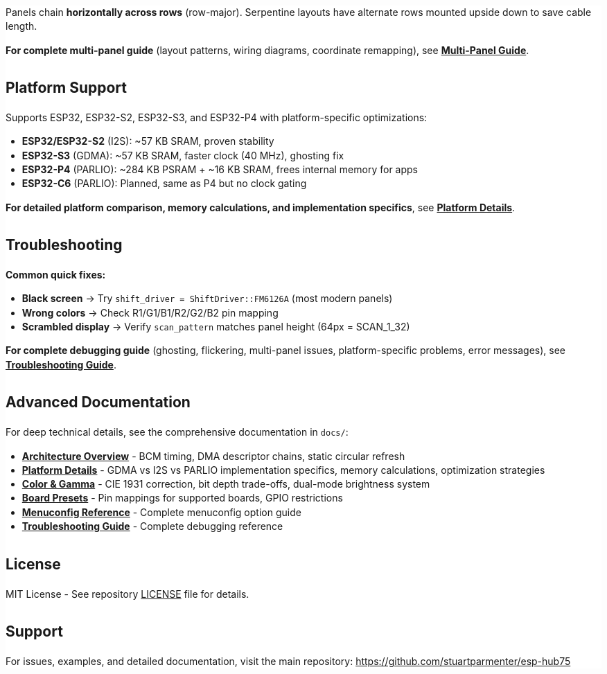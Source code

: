 Panels chain **horizontally across rows** (row-major). Serpentine layouts have alternate rows mounted upside down to save cable length.

**For complete multi-panel guide** (layout patterns, wiring diagrams, coordinate remapping), see **[Multi-Panel Guide](../../docs/MULTI_PANEL.md)**.

## Platform Support

Supports ESP32, ESP32-S2, ESP32-S3, and ESP32-P4 with platform-specific optimizations:

- **ESP32/ESP32-S2** (I2S): ~57 KB SRAM, proven stability
- **ESP32-S3** (GDMA): ~57 KB SRAM, faster clock (40 MHz), ghosting fix
- **ESP32-P4** (PARLIO): ~284 KB PSRAM + ~16 KB SRAM, frees internal memory for apps
- **ESP32-C6** (PARLIO): Planned, same as P4 but no clock gating

**For detailed platform comparison, memory calculations, and implementation specifics**, see **[Platform Details](../../docs/PLATFORMS.md)**.

## Troubleshooting

**Common quick fixes:**
- **Black screen** → Try `shift_driver = ShiftDriver::FM6126A` (most modern panels)
- **Wrong colors** → Check R1/G1/B1/R2/G2/B2 pin mapping
- **Scrambled display** → Verify `scan_pattern` matches panel height (64px = SCAN_1_32)

**For complete debugging guide** (ghosting, flickering, multi-panel issues, platform-specific problems, error messages), see **[Troubleshooting Guide](../../docs/TROUBLESHOOTING.md)**.

## Advanced Documentation

For deep technical details, see the comprehensive documentation in `docs/`:

- **[Architecture Overview](../../docs/ARCHITECTURE.md)** - BCM timing, DMA descriptor chains, static circular refresh
- **[Platform Details](../../docs/PLATFORMS.md)** - GDMA vs I2S vs PARLIO implementation specifics, memory calculations, optimization strategies
- **[Color & Gamma](../../docs/COLOR_GAMMA.md)** - CIE 1931 correction, bit depth trade-offs, dual-mode brightness system
- **[Board Presets](../../docs/BOARDS.md)** - Pin mappings for supported boards, GPIO restrictions
- **[Menuconfig Reference](../../docs/MENUCONFIG.md)** - Complete menuconfig option guide
- **[Troubleshooting Guide](../../docs/TROUBLESHOOTING.md)** - Complete debugging reference

## License

MIT License - See repository [LICENSE](https://github.com/stuartparmenter/esp-hub75/blob/main/LICENSE) file for details.

## Support

For issues, examples, and detailed documentation, visit the main repository:
https://github.com/stuartparmenter/esp-hub75
